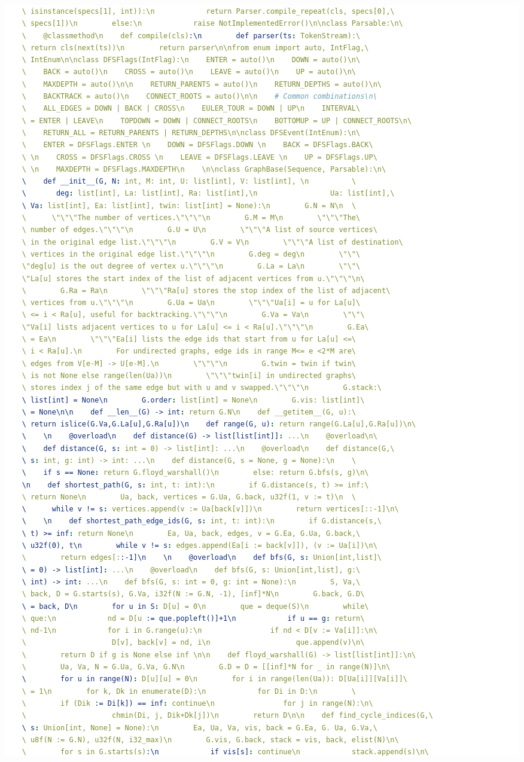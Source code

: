 ```yaml
    \ isinstance(specs[1], int)):\n            return Parser.compile_repeat(cls, specs[0],\
    \ specs[1])\n        else:\n            raise NotImplementedError()\n\nclass Parsable:\n\
    \    @classmethod\n    def compile(cls):\n        def parser(ts: TokenStream):\
    \ return cls(next(ts))\n        return parser\n\nfrom enum import auto, IntFlag,\
    \ IntEnum\n\nclass DFSFlags(IntFlag):\n    ENTER = auto()\n    DOWN = auto()\n\
    \    BACK = auto()\n    CROSS = auto()\n    LEAVE = auto()\n    UP = auto()\n\
    \    MAXDEPTH = auto()\n\n    RETURN_PARENTS = auto()\n    RETURN_DEPTHS = auto()\n\
    \    BACKTRACK = auto()\n    CONNECT_ROOTS = auto()\n\n    # Common combinations\n\
    \    ALL_EDGES = DOWN | BACK | CROSS\n    EULER_TOUR = DOWN | UP\n    INTERVAL\
    \ = ENTER | LEAVE\n    TOPDOWN = DOWN | CONNECT_ROOTS\n    BOTTOMUP = UP | CONNECT_ROOTS\n\
    \    RETURN_ALL = RETURN_PARENTS | RETURN_DEPTHS\n\nclass DFSEvent(IntEnum):\n\
    \    ENTER = DFSFlags.ENTER \n    DOWN = DFSFlags.DOWN \n    BACK = DFSFlags.BACK\
    \ \n    CROSS = DFSFlags.CROSS \n    LEAVE = DFSFlags.LEAVE \n    UP = DFSFlags.UP\
    \ \n    MAXDEPTH = DFSFlags.MAXDEPTH\n    \n\nclass GraphBase(Sequence, Parsable):\n\
    \    def __init__(G, N: int, M: int, U: list[int], V: list[int], \n          \
    \       deg: list[int], La: list[int], Ra: list[int],\n                 Ua: list[int],\
    \ Va: list[int], Ea: list[int], twin: list[int] = None):\n        G.N = N\n  \
    \      \"\"\"The number of vertices.\"\"\"\n        G.M = M\n        \"\"\"The\
    \ number of edges.\"\"\"\n        G.U = U\n        \"\"\"A list of source vertices\
    \ in the original edge list.\"\"\"\n        G.V = V\n        \"\"\"A list of destination\
    \ vertices in the original edge list.\"\"\"\n        G.deg = deg\n        \"\"\
    \"deg[u] is the out degree of vertex u.\"\"\"\n        G.La = La\n        \"\"\
    \"La[u] stores the start index of the list of adjacent vertices from u.\"\"\"\n\
    \        G.Ra = Ra\n        \"\"\"Ra[u] stores the stop index of the list of adjacent\
    \ vertices from u.\"\"\"\n        G.Ua = Ua\n        \"\"\"Ua[i] = u for La[u]\
    \ <= i < Ra[u], useful for backtracking.\"\"\"\n        G.Va = Va\n        \"\"\
    \"Va[i] lists adjacent vertices to u for La[u] <= i < Ra[u].\"\"\"\n        G.Ea\
    \ = Ea\n        \"\"\"Ea[i] lists the edge ids that start from u for La[u] <=\
    \ i < Ra[u].\n        For undirected graphs, edge ids in range M<= e <2*M are\
    \ edges from V[e-M] -> U[e-M].\n        \"\"\"\n        G.twin = twin if twin\
    \ is not None else range(len(Ua))\n        \"\"\"twin[i] in undirected graphs\
    \ stores index j of the same edge but with u and v swapped.\"\"\"\n        G.stack:\
    \ list[int] = None\n        G.order: list[int] = None\n        G.vis: list[int]\
    \ = None\n\n    def __len__(G) -> int: return G.N\n    def __getitem__(G, u):\
    \ return islice(G.Va,G.La[u],G.Ra[u])\n    def range(G, u): return range(G.La[u],G.Ra[u])\n\
    \    \n    @overload\n    def distance(G) -> list[list[int]]: ...\n    @overload\n\
    \    def distance(G, s: int = 0) -> list[int]: ...\n    @overload\n    def distance(G,\
    \ s: int, g: int) -> int: ...\n    def distance(G, s = None, g = None):\n    \
    \    if s == None: return G.floyd_warshall()\n        else: return G.bfs(s, g)\n\
    \n    def shortest_path(G, s: int, t: int):\n        if G.distance(s, t) >= inf:\
    \ return None\n        Ua, back, vertices = G.Ua, G.back, u32f(1, v := t)\n  \
    \      while v != s: vertices.append(v := Ua[back[v]])\n        return vertices[::-1]\n\
    \    \n    def shortest_path_edge_ids(G, s: int, t: int):\n        if G.distance(s,\
    \ t) >= inf: return None\n        Ea, Ua, back, edges, v = G.Ea, G.Ua, G.back,\
    \ u32f(0), t\n        while v != s: edges.append(Ea[i := back[v]]), (v := Ua[i])\n\
    \        return edges[::-1]\n    \n    @overload\n    def bfs(G, s: Union[int,list]\
    \ = 0) -> list[int]: ...\n    @overload\n    def bfs(G, s: Union[int,list], g:\
    \ int) -> int: ...\n    def bfs(G, s: int = 0, g: int = None):\n        S, Va,\
    \ back, D = G.starts(s), G.Va, i32f(N := G.N, -1), [inf]*N\n        G.back, G.D\
    \ = back, D\n        for u in S: D[u] = 0\n        que = deque(S)\n        while\
    \ que:\n            nd = D[u := que.popleft()]+1\n            if u == g: return\
    \ nd-1\n            for i in G.range(u):\n                if nd < D[v := Va[i]]:\n\
    \                    D[v], back[v] = nd, i\n                    que.append(v)\n\
    \        return D if g is None else inf \n\n    def floyd_warshall(G) -> list[list[int]]:\n\
    \        Ua, Va, N = G.Ua, G.Va, G.N\n        G.D = D = [[inf]*N for _ in range(N)]\n\
    \        for u in range(N): D[u][u] = 0\n        for i in range(len(Ua)): D[Ua[i]][Va[i]]\
    \ = 1\n        for k, Dk in enumerate(D):\n            for Di in D:\n        \
    \        if (Dik := Di[k]) == inf: continue\n                for j in range(N):\n\
    \                    chmin(Di, j, Dik+Dk[j])\n        return D\n\n    def find_cycle_indices(G,\
    \ s: Union[int, None] = None):\n        Ea, Ua, Va, vis, back = G.Ea, G. Ua, G.Va,\
    \ u8f(N := G.N), u32f(N, i32_max)\n        G.vis, G.back, stack = vis, back, elist(N)\n\
    \        for s in G.starts(s):\n            if vis[s]: continue\n            stack.append(s)\n\
```